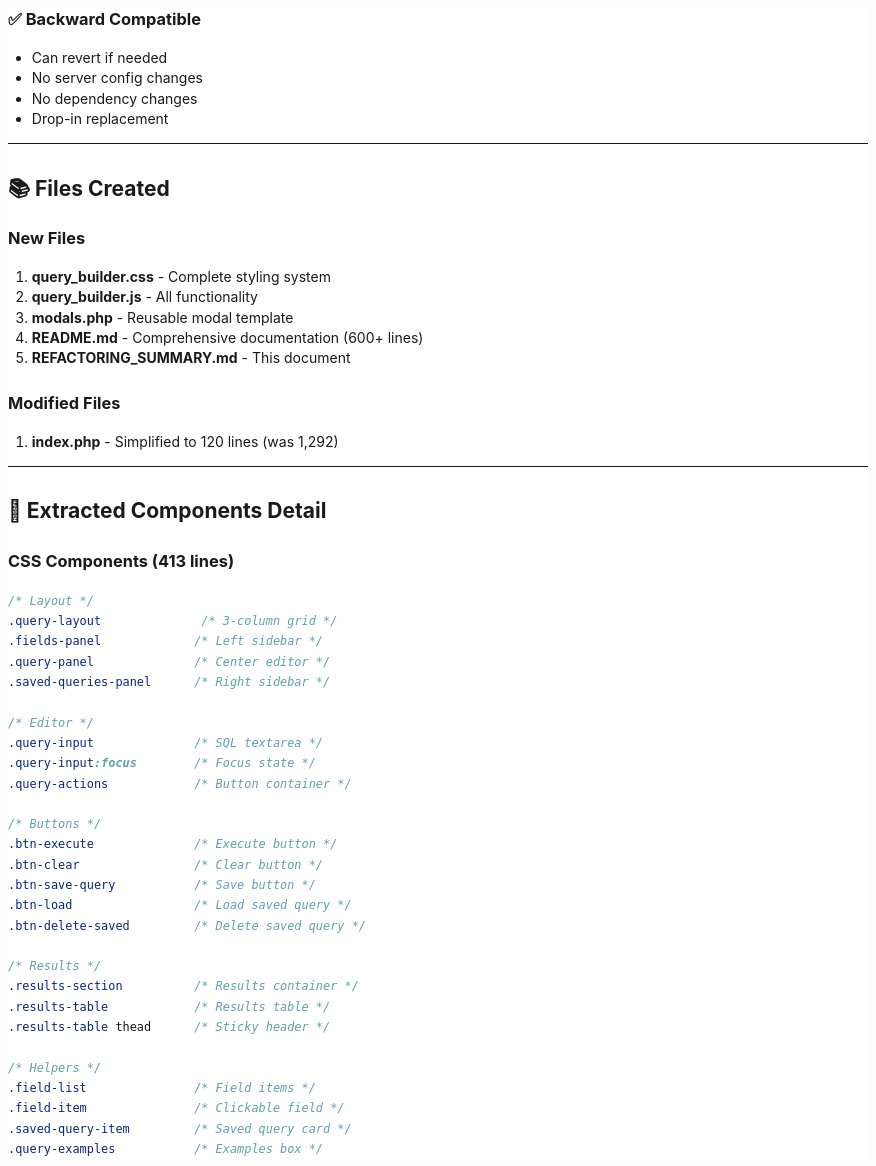 ### ✅ Backward Compatible
- Can revert if needed
- No server config changes
- No dependency changes
- Drop-in replacement

---

## 📚 Files Created

### New Files
1. **query_builder.css** - Complete styling system
2. **query_builder.js** - All functionality
3. **modals.php** - Reusable modal template
4. **README.md** - Comprehensive documentation (600+ lines)
5. **REFACTORING_SUMMARY.md** - This document

### Modified Files
1. **index.php** - Simplified to 120 lines (was 1,292)

---

## 🎨 Extracted Components Detail

### CSS Components (413 lines)
```css
/* Layout */
.query-layout              /* 3-column grid */
.fields-panel             /* Left sidebar */
.query-panel              /* Center editor */
.saved-queries-panel      /* Right sidebar */

/* Editor */
.query-input              /* SQL textarea */
.query-input:focus        /* Focus state */
.query-actions            /* Button container */

/* Buttons */
.btn-execute              /* Execute button */
.btn-clear                /* Clear button */
.btn-save-query           /* Save button */
.btn-load                 /* Load saved query */
.btn-delete-saved         /* Delete saved query */

/* Results */
.results-section          /* Results container */
.results-table            /* Results table */
.results-table thead      /* Sticky header */

/* Helpers */
.field-list               /* Field items */
.field-item               /* Clickable field */
.saved-query-item         /* Saved query card */
.query-examples           /* Examples box */
```

